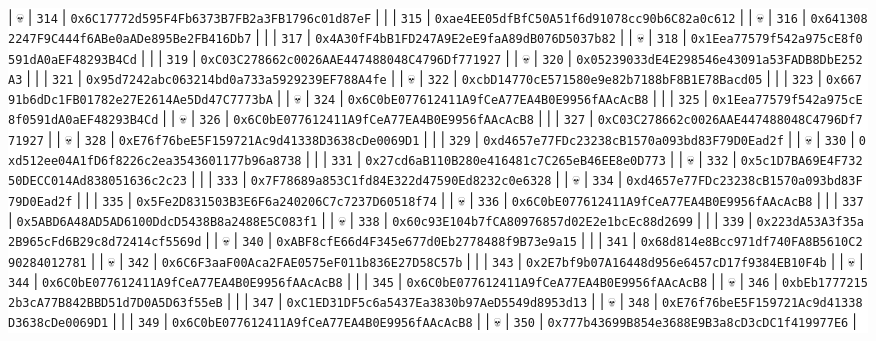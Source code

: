 | 💀 | `314` | `0x6C17772d595F4Fb6373B7FB2a3FB1796c01d87eF` |
|  | `315` | `0xae4EE05dfBfC50A51f6d91078cc90b6C82a0c612` |
| 💀 | `316` | `0x6413082247F9C444f6ABe0aADe895Be2FB416Db7` |
|  | `317` | `0x4A30fF4bB1FD247A9E2eE9faA89dB076D5037b82` |
| 💀 | `318` | `0x1Eea77579f542a975cE8f0591dA0aEF48293B4Cd` |
|  | `319` | `0xC03C278662c0026AAE447488048C4796Df771927` |
| 💀 | `320` | `0x05239033dE4E298546e43091a53FADB8DbE252A3` |
|  | `321` | `0x95d7242abc063214bd0a733a5929239EF788A4fe` |
| 💀 | `322` | `0xcbD14770cE571580e9e82b7188bF8B1E78Bacd05` |
|  | `323` | `0x66791b6dDc1FB01782e27E2614Ae5Dd47C7773bA` |
| 💀 | `324` | `0x6C0bE077612411A9fCeA77EA4B0E9956fAAcAcB8` |
|  | `325` | `0x1Eea77579f542a975cE8f0591dA0aEF48293B4Cd` |
| 💀 | `326` | `0x6C0bE077612411A9fCeA77EA4B0E9956fAAcAcB8` |
|  | `327` | `0xC03C278662c0026AAE447488048C4796Df771927` |
| 💀 | `328` | `0xE76f76beE5F159721Ac9d41338D3638cDe0069D1` |
|  | `329` | `0xd4657e77FDc23238cB1570a093bd83F79D0Ead2f` |
| 💀 | `330` | `0xd512ee04A1fD6f8226c2ea3543601177b96a8738` |
|  | `331` | `0x27cd6aB110B280e416481c7C265eB46EE8e0D773` |
| 💀 | `332` | `0x5c1D7BA69E4F73250DECC014Ad838051636c2c23` |
|  | `333` | `0x7F78689a853C1fd84E322d47590Ed8232c0e6328` |
| 💀 | `334` | `0xd4657e77FDc23238cB1570a093bd83F79D0Ead2f` |
|  | `335` | `0x5Fe2D831503B3E6F6a240206C7c7237D60518f74` |
| 💀 | `336` | `0x6C0bE077612411A9fCeA77EA4B0E9956fAAcAcB8` |
|  | `337` | `0x5ABD6A48AD5AD6100DdcD5438B8a2488E5C083f1` |
| 💀 | `338` | `0x60c93E104b7fCA80976857d02E2e1bcEc88d2699` |
|  | `339` | `0x223dA53A3f35a2B965cFd6B29c8d72414cf5569d` |
| 💀 | `340` | `0xABF8cfE66d4F345e677d0Eb2778488f9B73e9a15` |
|  | `341` | `0x68d814e8Bcc971df740FA8B5610C290284012781` |
| 💀 | `342` | `0x6C6F3aaF00Aca2FAE0575eF011b836E27D58C57b` |
|  | `343` | `0x2E7bf9b07A16448d956e6457cD17f9384EB10F4b` |
| 💀 | `344` | `0x6C0bE077612411A9fCeA77EA4B0E9956fAAcAcB8` |
|  | `345` | `0x6C0bE077612411A9fCeA77EA4B0E9956fAAcAcB8` |
| 💀 | `346` | `0xbEb17772152b3cA77B842BBD51d7D0A5D63f55eB` |
|  | `347` | `0xC1ED31DF5c6a5437Ea3830b97AeD5549d8953d13` |
| 💀 | `348` | `0xE76f76beE5F159721Ac9d41338D3638cDe0069D1` |
|  | `349` | `0x6C0bE077612411A9fCeA77EA4B0E9956fAAcAcB8` |
| 💀 | `350` | `0x777b43699B854e3688E9B3a8cD3cDC1f419977E6` |